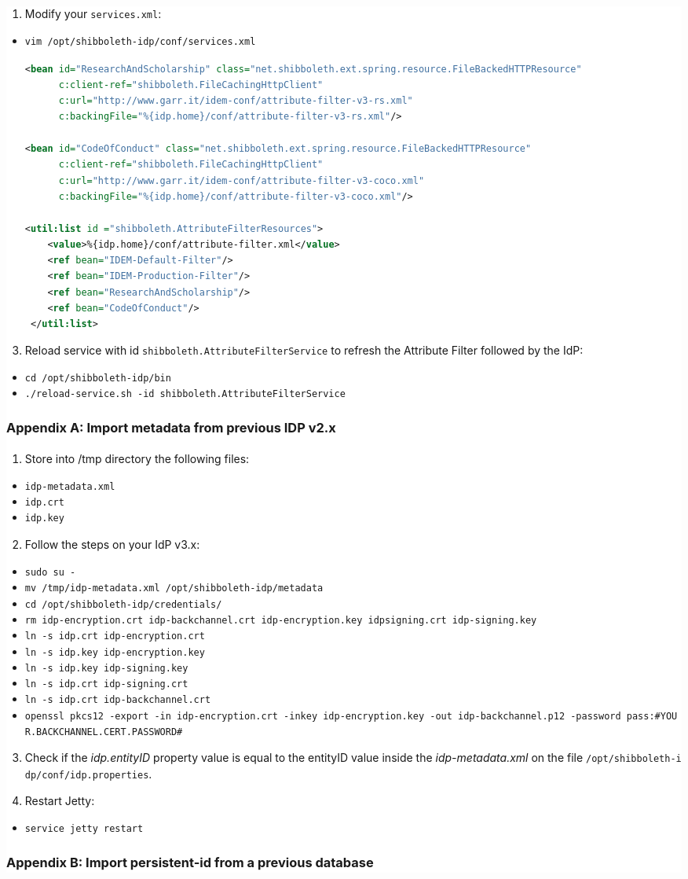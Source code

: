 1. Modify your ```services.xml```:
  * ```vim /opt/shibboleth-idp/conf/services.xml```

    ```xml
    <bean id="ResearchAndScholarship" class="net.shibboleth.ext.spring.resource.FileBackedHTTPResource"
          c:client-ref="shibboleth.FileCachingHttpClient"
          c:url="http://www.garr.it/idem-conf/attribute-filter-v3-rs.xml"
          c:backingFile="%{idp.home}/conf/attribute-filter-v3-rs.xml"/>
          
    <bean id="CodeOfConduct" class="net.shibboleth.ext.spring.resource.FileBackedHTTPResource"
          c:client-ref="shibboleth.FileCachingHttpClient"
          c:url="http://www.garr.it/idem-conf/attribute-filter-v3-coco.xml"
          c:backingFile="%{idp.home}/conf/attribute-filter-v3-coco.xml"/>
    
    <util:list id ="shibboleth.AttributeFilterResources">
        <value>%{idp.home}/conf/attribute-filter.xml</value>
        <ref bean="IDEM-Default-Filter"/>
        <ref bean="IDEM-Production-Filter"/>
        <ref bean="ResearchAndScholarship"/>
        <ref bean="CodeOfConduct"/>
     </util:list>
     ```

3. Reload service with id ```shibboleth.AttributeFilterService``` to refresh the Attribute Filter followed by the IdP:
  *  ```cd /opt/shibboleth-idp/bin```
  *  ```./reload-service.sh -id shibboleth.AttributeFilterService```

### Appendix A: Import metadata from previous IDP v2.x ###

1. Store into /tmp directory the following files:
  * ```idp-metadata.xml```
  * ```idp.crt```
  * ```idp.key```

2. Follow the steps on your IdP v3.x:
  * ```sudo su -```
  * ```mv /tmp/idp-metadata.xml /opt/shibboleth-idp/metadata```
  * ```cd /opt/shibboleth-idp/credentials/```
  * ```rm idp-encryption.crt idp-backchannel.crt idp-encryption.key idpsigning.crt idp-signing.key```
  * ```ln -s idp.crt idp-encryption.crt```
  * ```ln -s idp.key idp-encryption.key```
  * ```ln -s idp.key idp-signing.key```
  * ```ln -s idp.crt idp-signing.crt```
  * ```ln -s idp.crt idp-backchannel.crt```
  * ```openssl pkcs12 -export -in idp-encryption.crt -inkey idp-encryption.key -out idp-backchannel.p12 -password pass:#YOUR.BACKCHANNEL.CERT.PASSWORD#```

3. Check if the *idp.entityID* property value is equal to the entityID value inside the *idp-metadata.xml* on the file `/opt/shibboleth-idp/conf/idp.properties`.

4. Restart Jetty:
  * ```service jetty restart```

### Appendix B: Import persistent-id from a previous database ###
